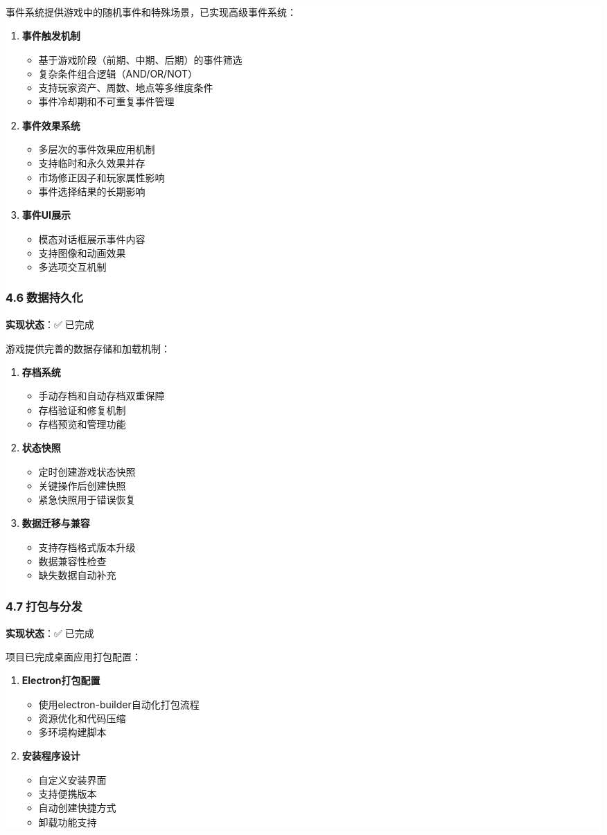 事件系统提供游戏中的随机事件和特殊场景，已实现高级事件系统：

1. **事件触发机制**
   - 基于游戏阶段（前期、中期、后期）的事件筛选
   - 复杂条件组合逻辑（AND/OR/NOT）
   - 支持玩家资产、周数、地点等多维度条件
   - 事件冷却期和不可重复事件管理

2. **事件效果系统**
   - 多层次的事件效果应用机制
   - 支持临时和永久效果并存
   - 市场修正因子和玩家属性影响
   - 事件选择结果的长期影响

3. **事件UI展示**
   - 模态对话框展示事件内容
   - 支持图像和动画效果
   - 多选项交互机制

### 4.6 数据持久化

**实现状态**：✅ 已完成

游戏提供完善的数据存储和加载机制：

1. **存档系统**
   - 手动存档和自动存档双重保障
   - 存档验证和修复机制
   - 存档预览和管理功能

2. **状态快照**
   - 定时创建游戏状态快照
   - 关键操作后创建快照
   - 紧急快照用于错误恢复

3. **数据迁移与兼容**
   - 支持存档格式版本升级
   - 数据兼容性检查
   - 缺失数据自动补充

### 4.7 打包与分发

**实现状态**：✅ 已完成

项目已完成桌面应用打包配置：

1. **Electron打包配置**
   - 使用electron-builder自动化打包流程
   - 资源优化和代码压缩
   - 多环境构建脚本

2. **安装程序设计**
   - 自定义安装界面
   - 支持便携版本
   - 自动创建快捷方式
   - 卸载功能支持
